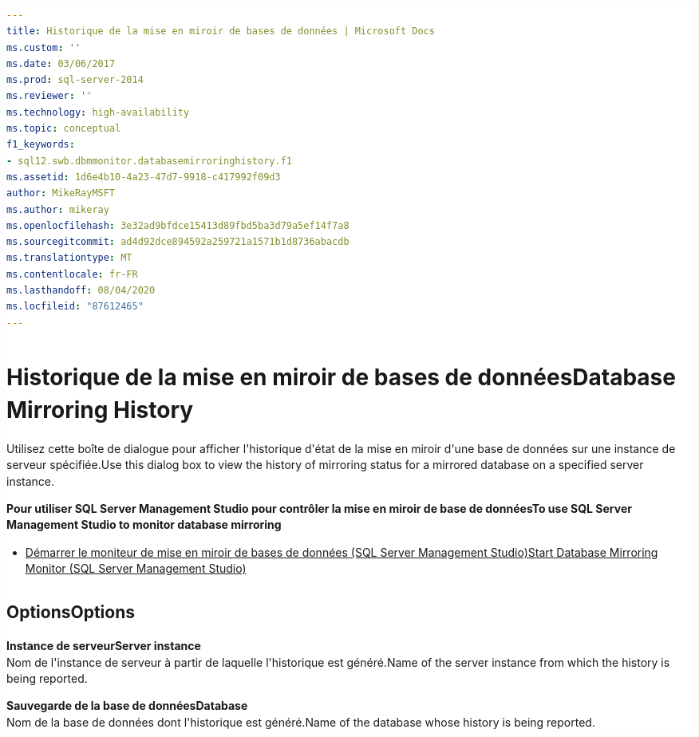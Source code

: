 ```yaml
---
title: Historique de la mise en miroir de bases de données | Microsoft Docs
ms.custom: ''
ms.date: 03/06/2017
ms.prod: sql-server-2014
ms.reviewer: ''
ms.technology: high-availability
ms.topic: conceptual
f1_keywords:
- sql12.swb.dbmmonitor.databasemirroringhistory.f1
ms.assetid: 1d6e4b10-4a23-47d7-9918-c417992f09d3
author: MikeRayMSFT
ms.author: mikeray
ms.openlocfilehash: 3e32ad9bfdce15413d89fbd5ba3d79a5ef14f7a8
ms.sourcegitcommit: ad4d92dce894592a259721a1571b1d8736abacdb
ms.translationtype: MT
ms.contentlocale: fr-FR
ms.lasthandoff: 08/04/2020
ms.locfileid: "87612465"
---
```

# <a name="database-mirroring-history"></a><span data-ttu-id="6cc5d-102">Historique de la mise en miroir de bases de données</span><span class="sxs-lookup"><span data-stu-id="6cc5d-102">Database Mirroring History</span></span>
  <span data-ttu-id="6cc5d-103">Utilisez cette boîte de dialogue pour afficher l'historique d'état de la mise en miroir d'une base de données sur une instance de serveur spécifiée.</span><span class="sxs-lookup"><span data-stu-id="6cc5d-103">Use this dialog box to view the history of mirroring status for a mirrored database on a specified server instance.</span></span>  
  
 <span data-ttu-id="6cc5d-104">**Pour utiliser SQL Server Management Studio pour contrôler la mise en miroir de base de données**</span><span class="sxs-lookup"><span data-stu-id="6cc5d-104">**To use SQL Server Management Studio to monitor database mirroring**</span></span>  
  
-   [<span data-ttu-id="6cc5d-105">Démarrer le moniteur de mise en miroir de bases de données &#40;SQL Server Management Studio&#41;</span><span class="sxs-lookup"><span data-stu-id="6cc5d-105">Start Database Mirroring Monitor &#40;SQL Server Management Studio&#41;</span></span>](../database-mirroring/start-database-mirroring-monitor-sql-server-management-studio.md)  
  
## <a name="options"></a><span data-ttu-id="6cc5d-106">Options</span><span class="sxs-lookup"><span data-stu-id="6cc5d-106">Options</span></span>  
 <span data-ttu-id="6cc5d-107">**Instance de serveur**</span><span class="sxs-lookup"><span data-stu-id="6cc5d-107">**Server instance**</span></span>  
 <span data-ttu-id="6cc5d-108">Nom de l'instance de serveur à partir de laquelle l'historique est généré.</span><span class="sxs-lookup"><span data-stu-id="6cc5d-108">Name of the server instance from which the history is being reported.</span></span>  
  
 <span data-ttu-id="6cc5d-109">**Sauvegarde de la base de données**</span><span class="sxs-lookup"><span data-stu-id="6cc5d-109">**Database**</span></span>  
 <span data-ttu-id="6cc5d-110">Nom de la base de données dont l'historique est généré.</span><span class="sxs-lookup"><span data-stu-id="6cc5d-110">Name of the database whose history is being reported.</span></span>  
  